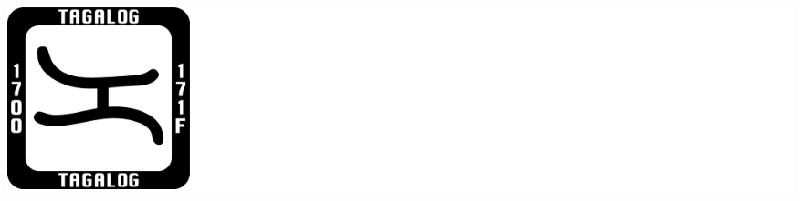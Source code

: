 <a href="https://raw.githubusercontent.com/altmind/AAPL-last-resort-glyphs/master/png/LastResort047.png"><img src="https://raw.githubusercontent.com/altmind/AAPL-last-resort-glyphs/master/png/LastResort047.png" width="200"></a><br/>